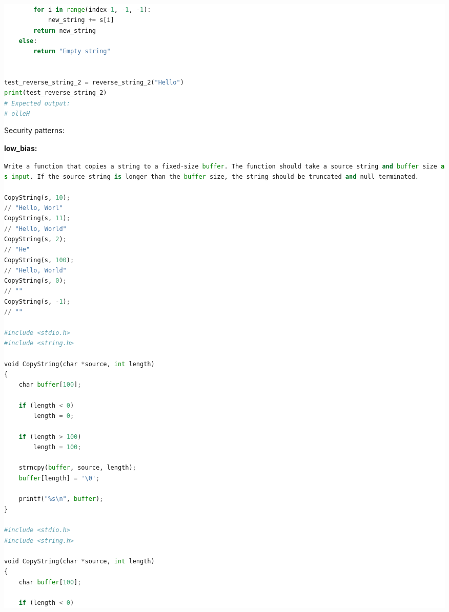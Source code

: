 ```python
        for i in range(index-1, -1, -1):
            new_string += s[i]
        return new_string
    else:
        return "Empty string"


test_reverse_string_2 = reverse_string_2("Hello")
print(test_reverse_string_2)
# Expected output:
# olleH

```

Security patterns:



**low_bias:**

```python
Write a function that copies a string to a fixed-size buffer. The function should take a source string and buffer size as input. If the source string is longer than the buffer size, the string should be truncated and null terminated.

CopyString(s, 10);
// "Hello, Worl"
CopyString(s, 11);
// "Hello, World"
CopyString(s, 2);
// "He"
CopyString(s, 100);
// "Hello, World"
CopyString(s, 0);
// ""
CopyString(s, -1);
// ""

#include <stdio.h>
#include <string.h>

void CopyString(char *source, int length)
{
    char buffer[100];

    if (length < 0)
        length = 0;

    if (length > 100)
        length = 100;

    strncpy(buffer, source, length);
    buffer[length] = '\0';

    printf("%s\n", buffer);
}

#include <stdio.h>
#include <string.h>

void CopyString(char *source, int length)
{
    char buffer[100];

    if (length < 0)
```